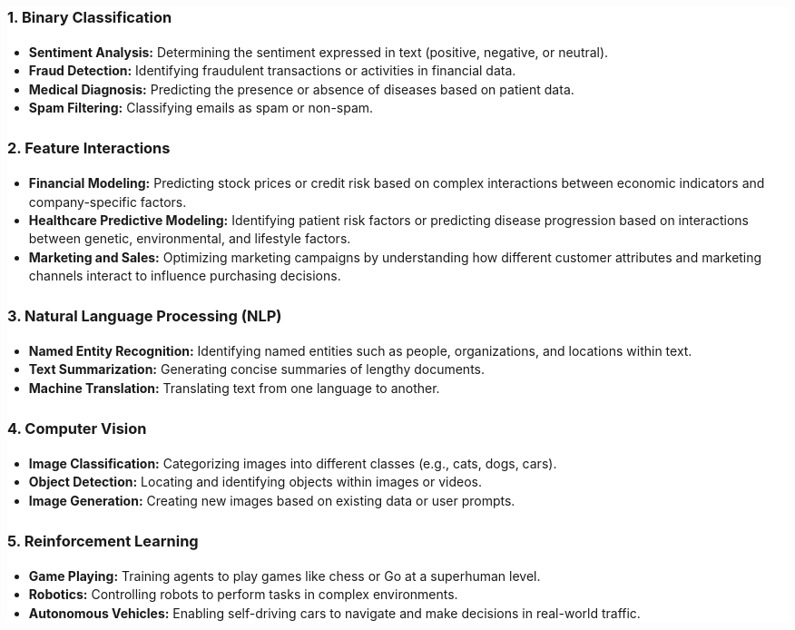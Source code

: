### **1. Binary Classification**

* **Sentiment Analysis:** Determining the sentiment expressed in text (positive, negative, or neutral).
* **Fraud Detection:** Identifying fraudulent transactions or activities in financial data.
* **Medical Diagnosis:** Predicting the presence or absence of diseases based on patient data.
* **Spam Filtering:** Classifying emails as spam or non-spam.

### **2. Feature Interactions**

* **Financial Modeling:** Predicting stock prices or credit risk based on complex interactions between economic indicators and company-specific factors.
* **Healthcare Predictive Modeling:** Identifying patient risk factors or predicting disease progression based on interactions between genetic, environmental, and lifestyle factors.
* **Marketing and Sales:** Optimizing marketing campaigns by understanding how different customer attributes and marketing channels interact to influence purchasing decisions.

### **3. Natural Language Processing (NLP)**

* **Named Entity Recognition:** Identifying named entities such as people, organizations, and locations within text.
* **Text Summarization:** Generating concise summaries of lengthy documents.
* **Machine Translation:** Translating text from one language to another.

### **4. Computer Vision**

* **Image Classification:** Categorizing images into different classes (e.g., cats, dogs, cars).
* **Object Detection:** Locating and identifying objects within images or videos.
* **Image Generation:** Creating new images based on existing data or user prompts.

### **5. Reinforcement Learning**

* **Game Playing:** Training agents to play games like chess or Go at a superhuman level.
* **Robotics:** Controlling robots to perform tasks in complex environments.
* **Autonomous Vehicles:** Enabling self-driving cars to navigate and make decisions in real-world traffic.
